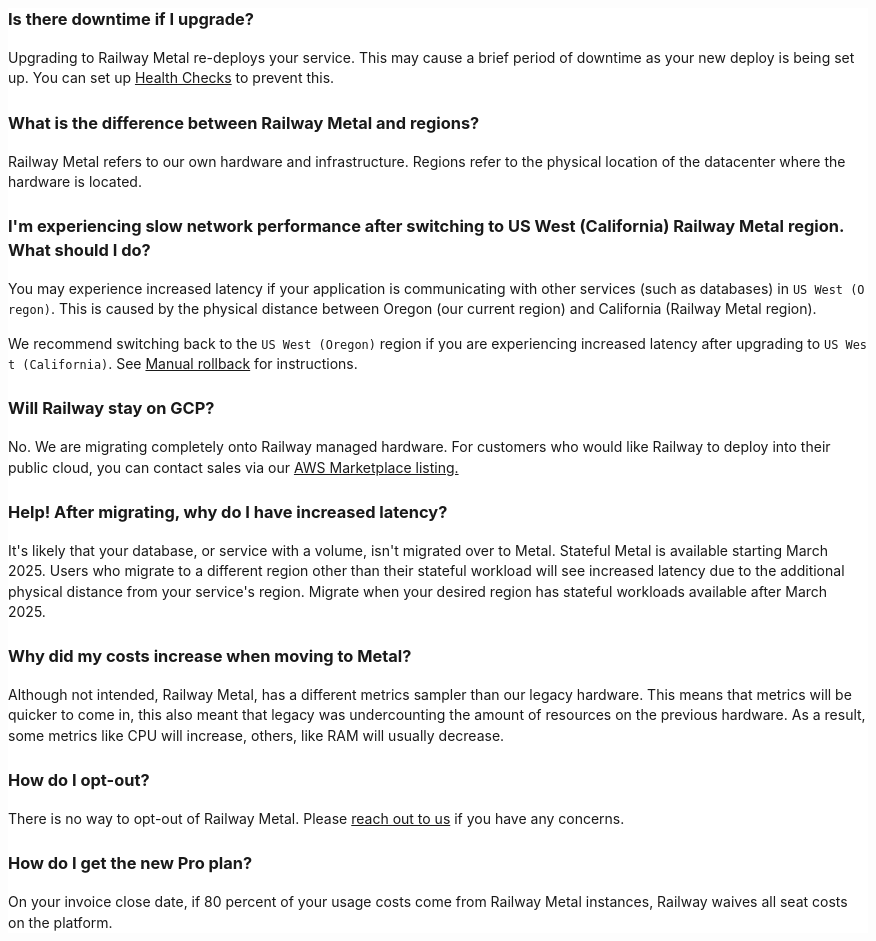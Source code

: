### Is there downtime if I upgrade?

Upgrading to Railway Metal re-deploys your service. This may cause a brief
period of downtime as your new deploy is being set up. You can set up
[Health Checks](/reference/healthchecks) to prevent this.

### What is the difference between Railway Metal and regions?

Railway Metal refers to our own hardware and infrastructure. Regions refer to
the physical location of the datacenter where the hardware is located.

### I'm experiencing slow network performance after switching to US West (California) Railway Metal region. What should I do?

You may experience increased latency if your application is communicating with
other services (such as databases) in `US West (Oregon)`. This is caused by the
physical distance between Oregon (our current region) and California
(Railway Metal region).

We recommend switching back to the `US West (Oregon)` region if you are
experiencing increased latency after upgrading to `US West (California)`.
See [Manual rollback](#manual-rollback) for instructions.

### Will Railway stay on GCP?

No. We are migrating completely onto Railway managed hardware. For customers who would like Railway to deploy into their public cloud, you can contact sales via our [AWS Marketplace listing.](https://aws.amazon.com/marketplace/pp/prodview-cnib4vbrfgs5a)

### Help! After migrating, why do I have increased latency?

It's likely that your database, or service with a volume, isn't migrated over to Metal. Stateful Metal is available starting March 2025. Users who migrate to a different region other than their stateful workload will see increased latency due to the additional physical distance from your service's region. Migrate when your desired region has stateful workloads available after March 2025.

### Why did my costs increase when moving to Metal?

Although not intended, Railway Metal, has a different metrics sampler than our legacy hardware. This means that metrics will be quicker to come in, this also meant that legacy was undercounting the amount of resources on the previous hardware. As a result, some metrics like CPU will increase, others, like RAM will usually decrease. 

### How do I opt-out?

There is no way to opt-out of Railway Metal. Please [reach out to us](#getting-help)
if you have any concerns.

### How do I get the new Pro plan?

On your invoice close date, if 80 percent of your usage costs come from Railway Metal instances, Railway waives all seat costs on the platform.
